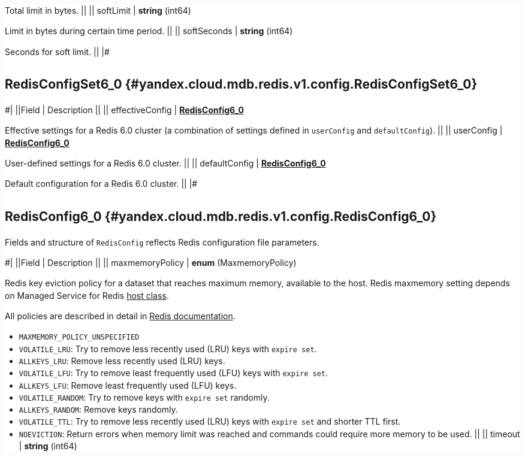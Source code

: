 Total limit in bytes. ||
|| softLimit | **string** (int64)

Limit in bytes during certain time period. ||
|| softSeconds | **string** (int64)

Seconds for soft limit. ||
|#

## RedisConfigSet6_0 {#yandex.cloud.mdb.redis.v1.config.RedisConfigSet6_0}

#|
||Field | Description ||
|| effectiveConfig | **[RedisConfig6_0](#yandex.cloud.mdb.redis.v1.config.RedisConfig6_0)**

Effective settings for a Redis 6.0 cluster (a combination of settings
defined in `userConfig` and `defaultConfig`). ||
|| userConfig | **[RedisConfig6_0](#yandex.cloud.mdb.redis.v1.config.RedisConfig6_0)**

User-defined settings for a Redis 6.0 cluster. ||
|| defaultConfig | **[RedisConfig6_0](#yandex.cloud.mdb.redis.v1.config.RedisConfig6_0)**

Default configuration for a Redis 6.0 cluster. ||
|#

## RedisConfig6_0 {#yandex.cloud.mdb.redis.v1.config.RedisConfig6_0}

Fields and structure of `RedisConfig` reflects Redis configuration file
parameters.

#|
||Field | Description ||
|| maxmemoryPolicy | **enum** (MaxmemoryPolicy)

Redis key eviction policy for a dataset that reaches maximum memory,
available to the host. Redis maxmemory setting depends on Managed
Service for Redis [host class](/docs/managed-redis/concepts/instance-types).

All policies are described in detail in [Redis documentation](https://redis.io/topics/lru-cache).

- `MAXMEMORY_POLICY_UNSPECIFIED`
- `VOLATILE_LRU`: Try to remove less recently used (LRU) keys with `expire set`.
- `ALLKEYS_LRU`: Remove less recently used (LRU) keys.
- `VOLATILE_LFU`: Try to remove least frequently used (LFU) keys with `expire set`.
- `ALLKEYS_LFU`: Remove least frequently used (LFU) keys.
- `VOLATILE_RANDOM`: Try to remove keys with `expire set` randomly.
- `ALLKEYS_RANDOM`: Remove keys randomly.
- `VOLATILE_TTL`: Try to remove less recently used (LRU) keys with `expire set`
and shorter TTL first.
- `NOEVICTION`: Return errors when memory limit was reached and commands could require
more memory to be used. ||
|| timeout | **string** (int64)
